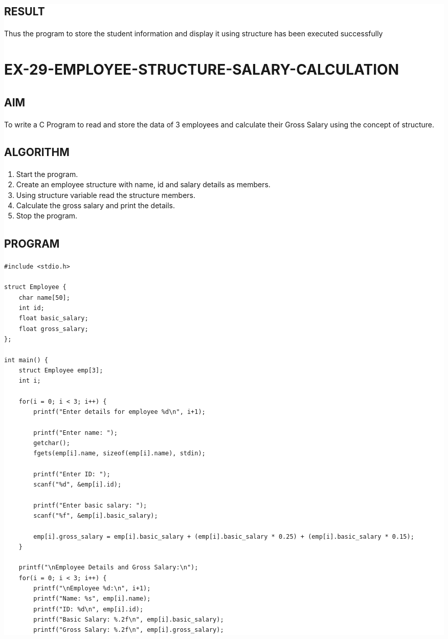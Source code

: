 ## RESULT

Thus the program to store the student information and display it using structure has been executed successfully
 
 


# EX-29-EMPLOYEE-STRUCTURE-SALARY-CALCULATION

## AIM

To write a C Program to read and store the data of 3 employees and calculate their Gross Salary using the concept of structure.

## ALGORITHM

1.	Start the program.
2.	Create an employee structure with name, id and salary details as members.
3.	Using structure variable read the structure members.
4.	Calculate the gross salary and print the details.
5.	Stop the program.

## PROGRAM
```
#include <stdio.h>

struct Employee {
    char name[50];
    int id;
    float basic_salary;
    float gross_salary;
};

int main() {
    struct Employee emp[3];
    int i;

    for(i = 0; i < 3; i++) {
        printf("Enter details for employee %d\n", i+1);

        printf("Enter name: ");
        getchar();
        fgets(emp[i].name, sizeof(emp[i].name), stdin);

        printf("Enter ID: ");
        scanf("%d", &emp[i].id);

        printf("Enter basic salary: ");
        scanf("%f", &emp[i].basic_salary);

        emp[i].gross_salary = emp[i].basic_salary + (emp[i].basic_salary * 0.25) + (emp[i].basic_salary * 0.15);
    }

    printf("\nEmployee Details and Gross Salary:\n");
    for(i = 0; i < 3; i++) {
        printf("\nEmployee %d:\n", i+1);
        printf("Name: %s", emp[i].name);
        printf("ID: %d\n", emp[i].id);
        printf("Basic Salary: %.2f\n", emp[i].basic_salary);
        printf("Gross Salary: %.2f\n", emp[i].gross_salary);
```
